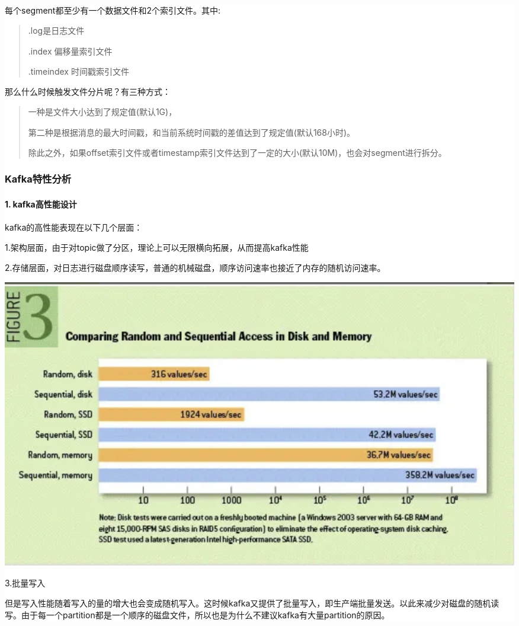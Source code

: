每个segment都至少有一个数据文件和2个索引文件。其中:

> .log是日志文件
>
> .index 偏移量索引文件
>
> .timeindex 时间戳索引文件

那么什么时候触发文件分片呢？有三种方式：

> 一种是文件大小达到了规定值(默认1G)，
>
> 第二种是根据消息的最大时间戳，和当前系统时间戳的差值达到了规定值(默认168小时)。
>
> 除此之外，如果offset索引文件或者timestamp索引文件达到了一定的大小(默认10M)，也会对segment进行拆分。

### Kafka特性分析

#### 1. kafka高性能设计

kafka的高性能表现在以下几个层面：

1.架构层面，由于对topic做了分区，理论上可以无限横向拓展，从而提高kafka性能

2.存储层面，对日志进行磁盘顺序读写，普通的机械磁盘，顺序访问速率也接近了内存的随机访问速率。

![image-20210418085405195](imgs/image-20210418085405195.png)

3.批量写入

但是写入性能随着写入的量的增大也会变成随机写入。这时候kafka又提供了批量写入，即生产端批量发送。以此来减少对磁盘的随机读写。由于每一个partition都是一个顺序的磁盘文件，所以也是为什么不建议kafka有大量partition的原因。
